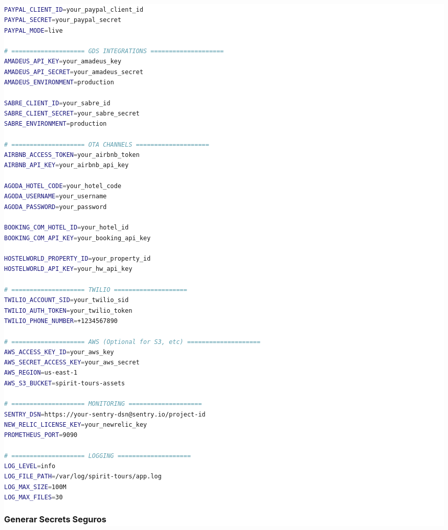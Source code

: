```bash
PAYPAL_CLIENT_ID=your_paypal_client_id
PAYPAL_SECRET=your_paypal_secret
PAYPAL_MODE=live

# ==================== GDS INTEGRATIONS ====================
AMADEUS_API_KEY=your_amadeus_key
AMADEUS_API_SECRET=your_amadeus_secret
AMADEUS_ENVIRONMENT=production

SABRE_CLIENT_ID=your_sabre_id
SABRE_CLIENT_SECRET=your_sabre_secret
SABRE_ENVIRONMENT=production

# ==================== OTA CHANNELS ====================
AIRBNB_ACCESS_TOKEN=your_airbnb_token
AIRBNB_API_KEY=your_airbnb_api_key

AGODA_HOTEL_CODE=your_hotel_code
AGODA_USERNAME=your_username
AGODA_PASSWORD=your_password

BOOKING_COM_HOTEL_ID=your_hotel_id
BOOKING_COM_API_KEY=your_booking_api_key

HOSTELWORLD_PROPERTY_ID=your_property_id
HOSTELWORLD_API_KEY=your_hw_api_key

# ==================== TWILIO ====================
TWILIO_ACCOUNT_SID=your_twilio_sid
TWILIO_AUTH_TOKEN=your_twilio_token
TWILIO_PHONE_NUMBER=+1234567890

# ==================== AWS (Optional for S3, etc) ====================
AWS_ACCESS_KEY_ID=your_aws_key
AWS_SECRET_ACCESS_KEY=your_aws_secret
AWS_REGION=us-east-1
AWS_S3_BUCKET=spirit-tours-assets

# ==================== MONITORING ====================
SENTRY_DSN=https://your-sentry-dsn@sentry.io/project-id
NEW_RELIC_LICENSE_KEY=your_newrelic_key
PROMETHEUS_PORT=9090

# ==================== LOGGING ====================
LOG_LEVEL=info
LOG_FILE_PATH=/var/log/spirit-tours/app.log
LOG_MAX_SIZE=100M
LOG_MAX_FILES=30
```

### Generar Secrets Seguros
